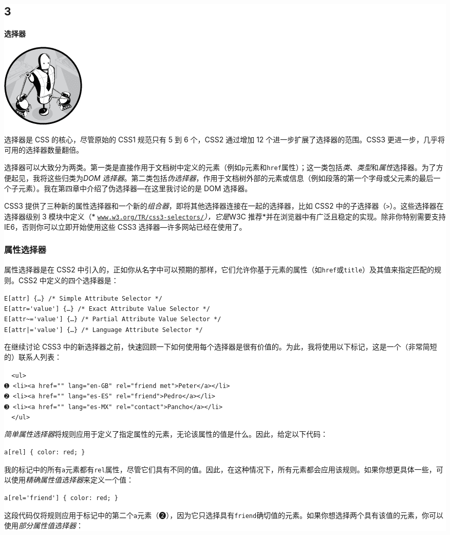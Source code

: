 ## **3**

**选择器**

![Image](img/common-01.jpg)

选择器是 CSS 的核心，尽管原始的 CSS1 规范只有 5 到 6 个，CSS2 通过增加 12 个进一步扩展了选择器的范围。CSS3 更进一步，几乎将可用的选择器数量翻倍。

选择器可以大致分为两类。第一类是直接作用于文档树中定义的元素（例如`p`元素和`href`属性）；这一类包括*类*、*类型*和*属性*选择器。为了方便起见，我将这些归类为*DOM 选择器*。第二类包括*伪选择器*，作用于文档树外部的元素或信息（例如段落的第一个字母或父元素的最后一个子元素）。我在第四章中介绍了伪选择器—在这里我讨论的是 DOM 选择器。

CSS3 提供了三种新的属性选择器和一个新的*组合器*，即将其他选择器连接在一起的选择器，比如 CSS2 中的子选择器（`>`）。这些选择器在选择器级别 3 模块中定义（* [`www.w3.org/TR/css3-selectors/`](http://www.w3.org/TR/css3-selectors/)*），它是*W3C 推荐*并在浏览器中有广泛且稳定的实现。除非你特别需要支持 IE6，否则你可以立即开始使用这些 CSS3 选择器—许多网站已经在使用了。

### **属性选择器**

属性选择器是在 CSS2 中引入的，正如你从名字中可以预期的那样，它们允许你基于元素的属性（如`href`或`title`）及其值来指定匹配的规则。CSS2 中定义的四个选择器是：

```
E[attr] {…} /* Simple Attribute Selector */
E[attr='value'] {…} /* Exact Attribute Value Selector */
E[attr~='value'] {…} /* Partial Attribute Value Selector */
E[attr|='value'] {…} /* Language Attribute Selector */
```

在继续讨论 CSS3 中的新选择器之前，快速回顾一下如何使用每个选择器是很有价值的。为此，我将使用以下标记，这是一个（非常简短的）联系人列表：

```
  <ul>
➊ <li><a href="" lang="en-GB" rel="friend met">Peter</a></li>
➋ <li><a href="" lang="es-ES" rel="friend">Pedro</a></li>
➌ <li><a href="" lang="es-MX" rel="contact">Pancho</a></li>
  </ul>
```

*简单属性选择器*将规则应用于定义了指定属性的元素，无论该属性的值是什么。因此，给定以下代码：

```
a[rel] { color: red; }
```

我的标记中的所有`a`元素都有`rel`属性，尽管它们具有不同的值。因此，在这种情况下，所有元素都会应用该规则。如果你想更具体一些，可以使用*精确属性值选择器*来定义一个值：

```
a[rel='friend'] { color: red; }
```

这段代码仅将规则应用于标记中的第二个`a`元素（➋），因为它只选择具有`friend`确切值的元素。如果你想选择两个具有该值的元素，你可以使用*部分属性值选择器*：
